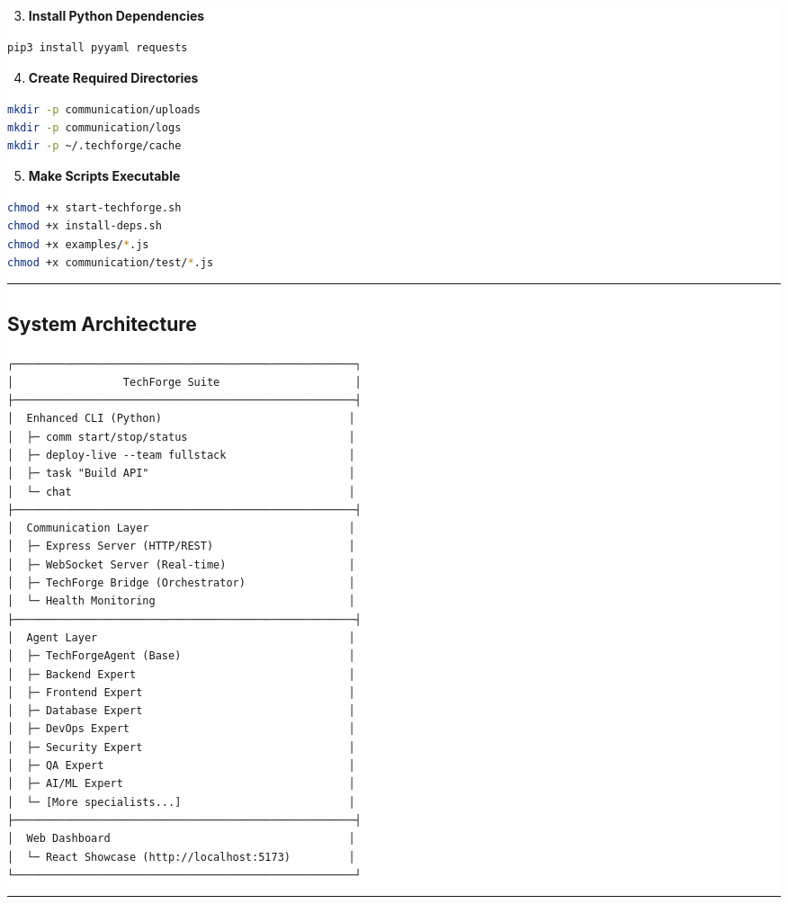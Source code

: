 3. **Install Python Dependencies**
```bash
pip3 install pyyaml requests
```

4. **Create Required Directories**
```bash
mkdir -p communication/uploads
mkdir -p communication/logs
mkdir -p ~/.techforge/cache
```

5. **Make Scripts Executable**
```bash
chmod +x start-techforge.sh
chmod +x install-deps.sh
chmod +x examples/*.js
chmod +x communication/test/*.js
```

---

## System Architecture

```
┌─────────────────────────────────────────────────────┐
│                 TechForge Suite                     │
├─────────────────────────────────────────────────────┤
│  Enhanced CLI (Python)                             │
│  ├─ comm start/stop/status                         │
│  ├─ deploy-live --team fullstack                   │
│  ├─ task "Build API"                               │
│  └─ chat                                           │
├─────────────────────────────────────────────────────┤
│  Communication Layer                               │
│  ├─ Express Server (HTTP/REST)                     │
│  ├─ WebSocket Server (Real-time)                   │
│  ├─ TechForge Bridge (Orchestrator)                │
│  └─ Health Monitoring                              │
├─────────────────────────────────────────────────────┤
│  Agent Layer                                       │
│  ├─ TechForgeAgent (Base)                          │
│  ├─ Backend Expert                                 │
│  ├─ Frontend Expert                                │
│  ├─ Database Expert                                │
│  ├─ DevOps Expert                                  │
│  ├─ Security Expert                                │
│  ├─ QA Expert                                      │
│  ├─ AI/ML Expert                                   │
│  └─ [More specialists...]                          │
├─────────────────────────────────────────────────────┤
│  Web Dashboard                                     │
│  └─ React Showcase (http://localhost:5173)         │
└─────────────────────────────────────────────────────┘
```

---